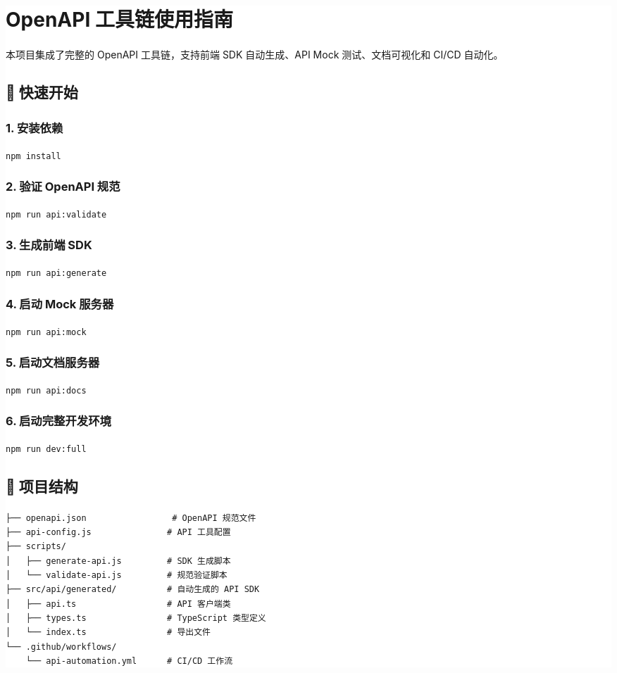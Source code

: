 # OpenAPI 工具链使用指南

本项目集成了完整的 OpenAPI 工具链，支持前端 SDK 自动生成、API Mock 测试、文档可视化和 CI/CD 自动化。

## 🚀 快速开始

### 1. 安装依赖
```bash
npm install
```

### 2. 验证 OpenAPI 规范
```bash
npm run api:validate
```

### 3. 生成前端 SDK
```bash
npm run api:generate
```

### 4. 启动 Mock 服务器
```bash
npm run api:mock
```

### 5. 启动文档服务器
```bash
npm run api:docs
```

### 6. 启动完整开发环境
```bash
npm run dev:full
```

## 📁 项目结构

```
├── openapi.json                 # OpenAPI 规范文件
├── api-config.js               # API 工具配置
├── scripts/
│   ├── generate-api.js         # SDK 生成脚本
│   └── validate-api.js         # 规范验证脚本
├── src/api/generated/          # 自动生成的 API SDK
│   ├── api.ts                  # API 客户端类
│   ├── types.ts                # TypeScript 类型定义
│   └── index.ts                # 导出文件
└── .github/workflows/
    └── api-automation.yml      # CI/CD 工作流
```

